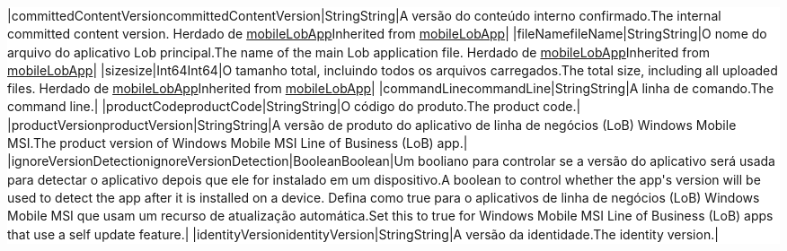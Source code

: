 |<span data-ttu-id="04b4b-215">committedContentVersion</span><span class="sxs-lookup"><span data-stu-id="04b4b-215">committedContentVersion</span></span>|<span data-ttu-id="04b4b-216">String</span><span class="sxs-lookup"><span data-stu-id="04b4b-216">String</span></span>|<span data-ttu-id="04b4b-217">A versão do conteúdo interno confirmado.</span><span class="sxs-lookup"><span data-stu-id="04b4b-217">The internal committed content version.</span></span> <span data-ttu-id="04b4b-218">Herdado de [mobileLobApp](../resources/intune-apps-mobilelobapp.md)</span><span class="sxs-lookup"><span data-stu-id="04b4b-218">Inherited from [mobileLobApp](../resources/intune-apps-mobilelobapp.md)</span></span>|
|<span data-ttu-id="04b4b-219">fileName</span><span class="sxs-lookup"><span data-stu-id="04b4b-219">fileName</span></span>|<span data-ttu-id="04b4b-220">String</span><span class="sxs-lookup"><span data-stu-id="04b4b-220">String</span></span>|<span data-ttu-id="04b4b-221">O nome do arquivo do aplicativo Lob principal.</span><span class="sxs-lookup"><span data-stu-id="04b4b-221">The name of the main Lob application file.</span></span> <span data-ttu-id="04b4b-222">Herdado de [mobileLobApp](../resources/intune-apps-mobilelobapp.md)</span><span class="sxs-lookup"><span data-stu-id="04b4b-222">Inherited from [mobileLobApp](../resources/intune-apps-mobilelobapp.md)</span></span>|
|<span data-ttu-id="04b4b-223">size</span><span class="sxs-lookup"><span data-stu-id="04b4b-223">size</span></span>|<span data-ttu-id="04b4b-224">Int64</span><span class="sxs-lookup"><span data-stu-id="04b4b-224">Int64</span></span>|<span data-ttu-id="04b4b-225">O tamanho total, incluindo todos os arquivos carregados.</span><span class="sxs-lookup"><span data-stu-id="04b4b-225">The total size, including all uploaded files.</span></span> <span data-ttu-id="04b4b-226">Herdado de [mobileLobApp](../resources/intune-apps-mobilelobapp.md)</span><span class="sxs-lookup"><span data-stu-id="04b4b-226">Inherited from [mobileLobApp](../resources/intune-apps-mobilelobapp.md)</span></span>|
|<span data-ttu-id="04b4b-227">commandLine</span><span class="sxs-lookup"><span data-stu-id="04b4b-227">commandLine</span></span>|<span data-ttu-id="04b4b-228">String</span><span class="sxs-lookup"><span data-stu-id="04b4b-228">String</span></span>|<span data-ttu-id="04b4b-229">A linha de comando.</span><span class="sxs-lookup"><span data-stu-id="04b4b-229">The command line.</span></span>|
|<span data-ttu-id="04b4b-230">productCode</span><span class="sxs-lookup"><span data-stu-id="04b4b-230">productCode</span></span>|<span data-ttu-id="04b4b-231">String</span><span class="sxs-lookup"><span data-stu-id="04b4b-231">String</span></span>|<span data-ttu-id="04b4b-232">O código do produto.</span><span class="sxs-lookup"><span data-stu-id="04b4b-232">The product code.</span></span>|
|<span data-ttu-id="04b4b-233">productVersion</span><span class="sxs-lookup"><span data-stu-id="04b4b-233">productVersion</span></span>|<span data-ttu-id="04b4b-234">String</span><span class="sxs-lookup"><span data-stu-id="04b4b-234">String</span></span>|<span data-ttu-id="04b4b-235">A versão de produto do aplicativo de linha de negócios (LoB) Windows Mobile MSI.</span><span class="sxs-lookup"><span data-stu-id="04b4b-235">The product version of Windows Mobile MSI Line of Business (LoB) app.</span></span>|
|<span data-ttu-id="04b4b-236">ignoreVersionDetection</span><span class="sxs-lookup"><span data-stu-id="04b4b-236">ignoreVersionDetection</span></span>|<span data-ttu-id="04b4b-237">Boolean</span><span class="sxs-lookup"><span data-stu-id="04b4b-237">Boolean</span></span>|<span data-ttu-id="04b4b-238">Um booliano para controlar se a versão do aplicativo será usada para detectar o aplicativo depois que ele for instalado em um dispositivo.</span><span class="sxs-lookup"><span data-stu-id="04b4b-238">A boolean to control whether the app's version will be used to detect the app after it is installed on a device.</span></span> <span data-ttu-id="04b4b-239">Defina como true para o aplicativos de linha de negócios (LoB) Windows Mobile MSI que usam um recurso de atualização automática.</span><span class="sxs-lookup"><span data-stu-id="04b4b-239">Set this to true for Windows Mobile MSI Line of Business (LoB) apps that use a self update feature.</span></span>|
|<span data-ttu-id="04b4b-240">identityVersion</span><span class="sxs-lookup"><span data-stu-id="04b4b-240">identityVersion</span></span>|<span data-ttu-id="04b4b-241">String</span><span class="sxs-lookup"><span data-stu-id="04b4b-241">String</span></span>|<span data-ttu-id="04b4b-242">A versão da identidade.</span><span class="sxs-lookup"><span data-stu-id="04b4b-242">The identity version.</span></span>|